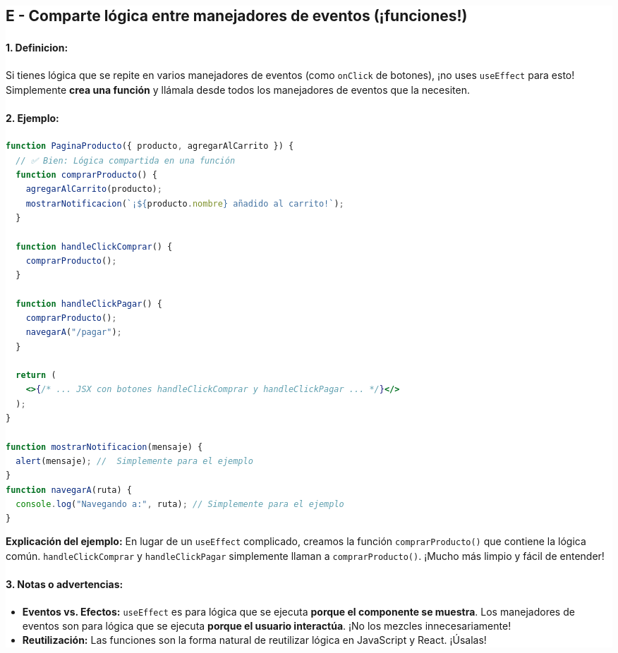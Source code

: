 ## E - Comparte lógica entre manejadores de eventos (¡funciones!)

#### 1. **Definicion:**

Si tienes lógica que se repite en varios manejadores de eventos (como `onClick` de botones), ¡no uses `useEffect` para esto! Simplemente **crea una función** y llámala desde todos los manejadores de eventos que la necesiten.

#### 2. **Ejemplo:**

```jsx
function PaginaProducto({ producto, agregarAlCarrito }) {
  // ✅ Bien: Lógica compartida en una función
  function comprarProducto() {
    agregarAlCarrito(producto);
    mostrarNotificacion(`¡${producto.nombre} añadido al carrito!`);
  }

  function handleClickComprar() {
    comprarProducto();
  }

  function handleClickPagar() {
    comprarProducto();
    navegarA("/pagar");
  }

  return (
    <>{/* ... JSX con botones handleClickComprar y handleClickPagar ... */}</>
  );
}

function mostrarNotificacion(mensaje) {
  alert(mensaje); //  Simplemente para el ejemplo
}
function navegarA(ruta) {
  console.log("Navegando a:", ruta); // Simplemente para el ejemplo
}
```

**Explicación del ejemplo:**
En lugar de un `useEffect` complicado, creamos la función `comprarProducto()` que contiene la lógica común. `handleClickComprar` y `handleClickPagar` simplemente llaman a `comprarProducto()`. ¡Mucho más limpio y fácil de entender!

#### 3. **Notas o advertencias:**

- **Eventos vs. Efectos:** `useEffect` es para lógica que se ejecuta **porque el componente se muestra**. Los manejadores de eventos son para lógica que se ejecuta **porque el usuario interactúa**. ¡No los mezcles innecesariamente!
- **Reutilización:** Las funciones son la forma natural de reutilizar lógica en JavaScript y React. ¡Úsalas!
